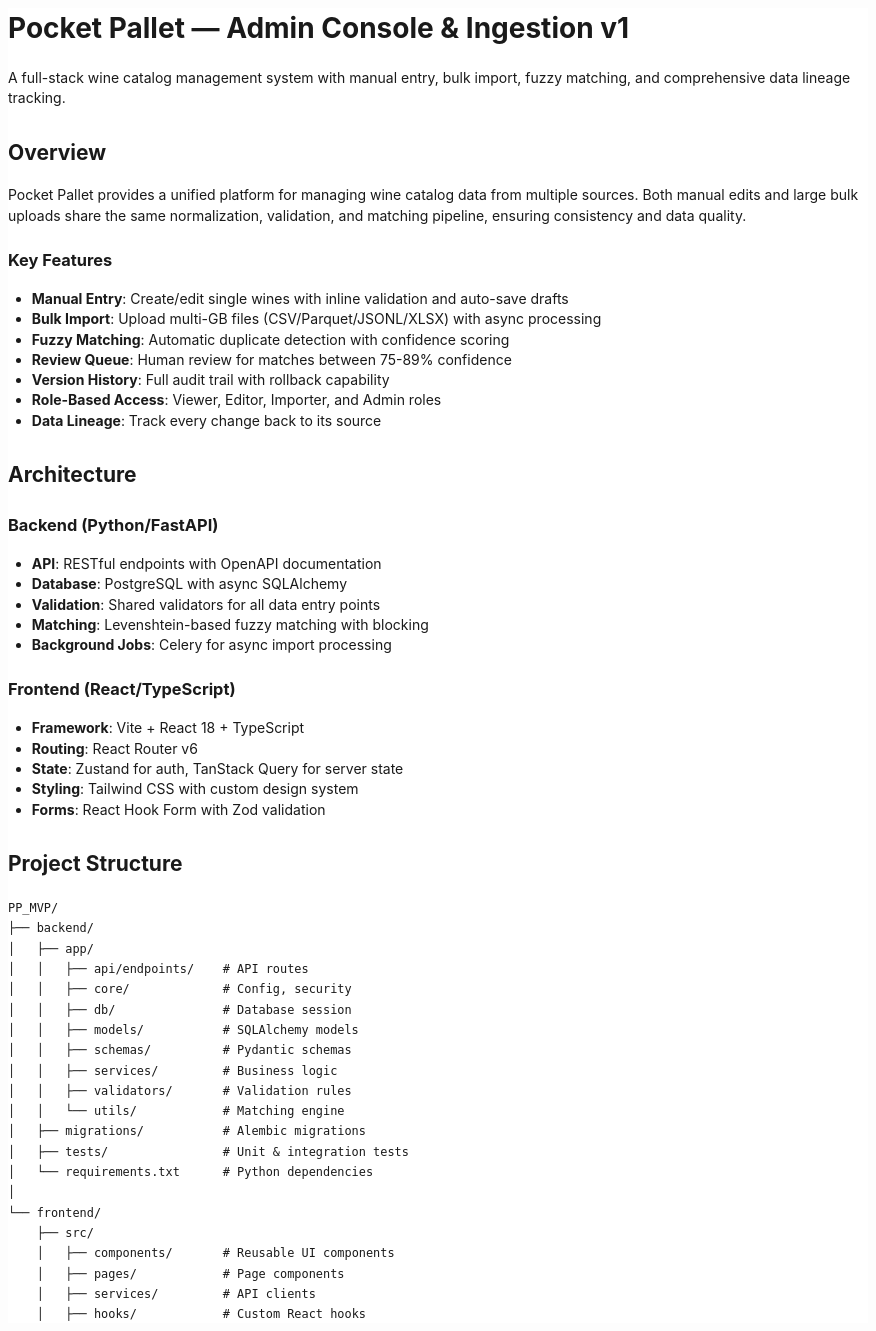 # Pocket Pallet — Admin Console & Ingestion v1

A full-stack wine catalog management system with manual entry, bulk import, fuzzy matching, and comprehensive data lineage tracking.

## Overview

Pocket Pallet provides a unified platform for managing wine catalog data from multiple sources. Both manual edits and large bulk uploads share the same normalization, validation, and matching pipeline, ensuring consistency and data quality.

### Key Features

- **Manual Entry**: Create/edit single wines with inline validation and auto-save drafts
- **Bulk Import**: Upload multi-GB files (CSV/Parquet/JSONL/XLSX) with async processing
- **Fuzzy Matching**: Automatic duplicate detection with confidence scoring
- **Review Queue**: Human review for matches between 75-89% confidence
- **Version History**: Full audit trail with rollback capability
- **Role-Based Access**: Viewer, Editor, Importer, and Admin roles
- **Data Lineage**: Track every change back to its source

## Architecture

### Backend (Python/FastAPI)
- **API**: RESTful endpoints with OpenAPI documentation
- **Database**: PostgreSQL with async SQLAlchemy
- **Validation**: Shared validators for all data entry points
- **Matching**: Levenshtein-based fuzzy matching with blocking
- **Background Jobs**: Celery for async import processing

### Frontend (React/TypeScript)
- **Framework**: Vite + React 18 + TypeScript
- **Routing**: React Router v6
- **State**: Zustand for auth, TanStack Query for server state
- **Styling**: Tailwind CSS with custom design system
- **Forms**: React Hook Form with Zod validation

## Project Structure

```
PP_MVP/
├── backend/
│   ├── app/
│   │   ├── api/endpoints/    # API routes
│   │   ├── core/             # Config, security
│   │   ├── db/               # Database session
│   │   ├── models/           # SQLAlchemy models
│   │   ├── schemas/          # Pydantic schemas
│   │   ├── services/         # Business logic
│   │   ├── validators/       # Validation rules
│   │   └── utils/            # Matching engine
│   ├── migrations/           # Alembic migrations
│   ├── tests/                # Unit & integration tests
│   └── requirements.txt      # Python dependencies
│
└── frontend/
    ├── src/
    │   ├── components/       # Reusable UI components
    │   ├── pages/            # Page components
    │   ├── services/         # API clients
    │   ├── hooks/            # Custom React hooks
```